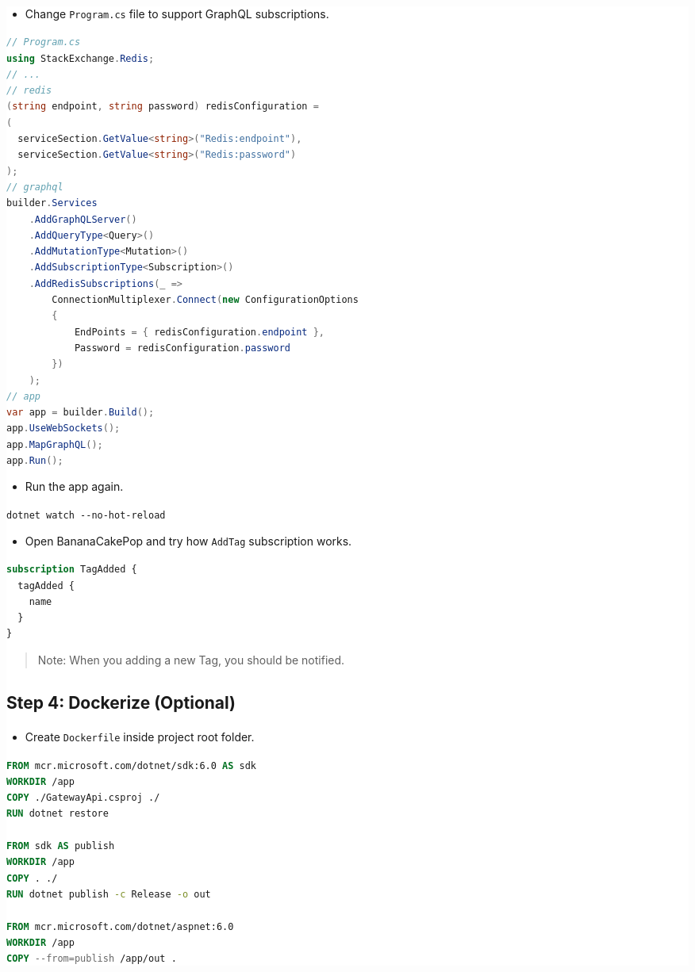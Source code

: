 - Change `Program.cs` file to support GraphQL subscriptions.

```cs
// Program.cs
using StackExchange.Redis;
// ...
// redis
(string endpoint, string password) redisConfiguration =
(
  serviceSection.GetValue<string>("Redis:endpoint"),
  serviceSection.GetValue<string>("Redis:password")
);
// graphql
builder.Services
    .AddGraphQLServer()
    .AddQueryType<Query>()
    .AddMutationType<Mutation>()
    .AddSubscriptionType<Subscription>()
    .AddRedisSubscriptions(_ =>
        ConnectionMultiplexer.Connect(new ConfigurationOptions
        {
            EndPoints = { redisConfiguration.endpoint },
            Password = redisConfiguration.password
        })
    );
// app
var app = builder.Build();
app.UseWebSockets();
app.MapGraphQL();
app.Run();
```

- Run the app again.

```dotnet
dotnet watch --no-hot-reload
```

- Open BananaCakePop and try how `AddTag` subscription works.

```graphql
subscription TagAdded {
  tagAdded {
    name
  }
}
```

> Note: When you adding a new Tag, you should be notified.

## Step 4: Dockerize (Optional)

- Create `Dockerfile` inside project root folder.

```dockerfile
FROM mcr.microsoft.com/dotnet/sdk:6.0 AS sdk
WORKDIR /app
COPY ./GatewayApi.csproj ./
RUN dotnet restore

FROM sdk AS publish
WORKDIR /app
COPY . ./
RUN dotnet publish -c Release -o out

FROM mcr.microsoft.com/dotnet/aspnet:6.0
WORKDIR /app
COPY --from=publish /app/out .
```